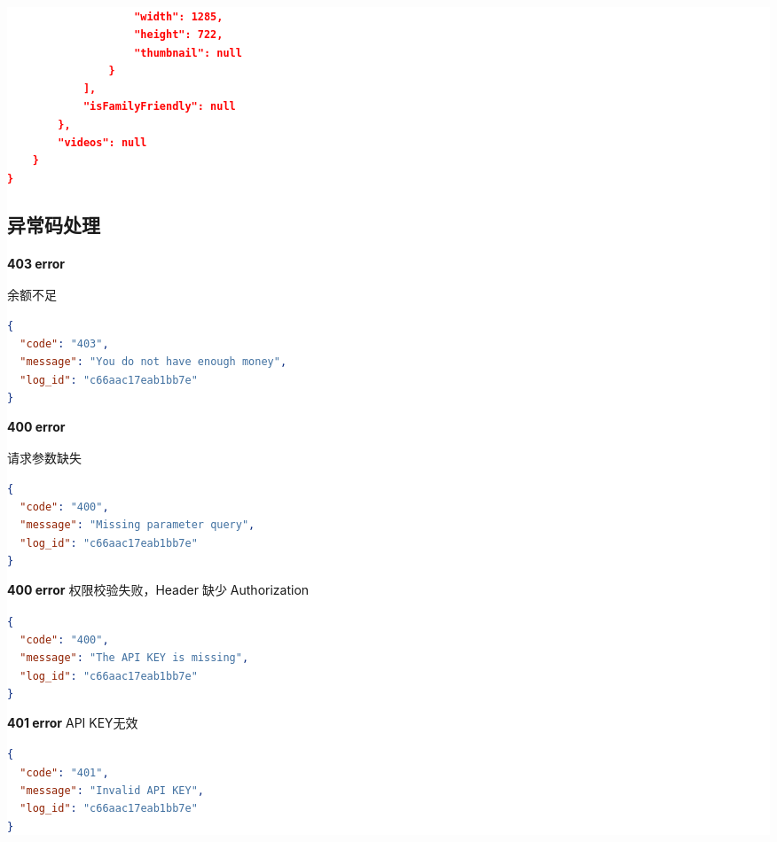 ```json
                    "width": 1285,
                    "height": 722,
                    "thumbnail": null
                }
            ],
            "isFamilyFriendly": null
        },
        "videos": null
    }
}
```

## 异常码处理

**403 error**

余额不足

```json
{
  "code": "403",
  "message": "You do not have enough money",
  "log_id": "c66aac17eab1bb7e"
}
```

**400 error**

请求参数缺失

```json
{
  "code": "400",
  "message": "Missing parameter query",
  "log_id": "c66aac17eab1bb7e"
}
```

**400 error**
权限校验失败，Header 缺少 Authorization

```json
{
  "code": "400",
  "message": "The API KEY is missing",
  "log_id": "c66aac17eab1bb7e"
}
```

**401 error**
API KEY无效

```json
{
  "code": "401",
  "message": "Invalid API KEY",
  "log_id": "c66aac17eab1bb7e"
}
```
